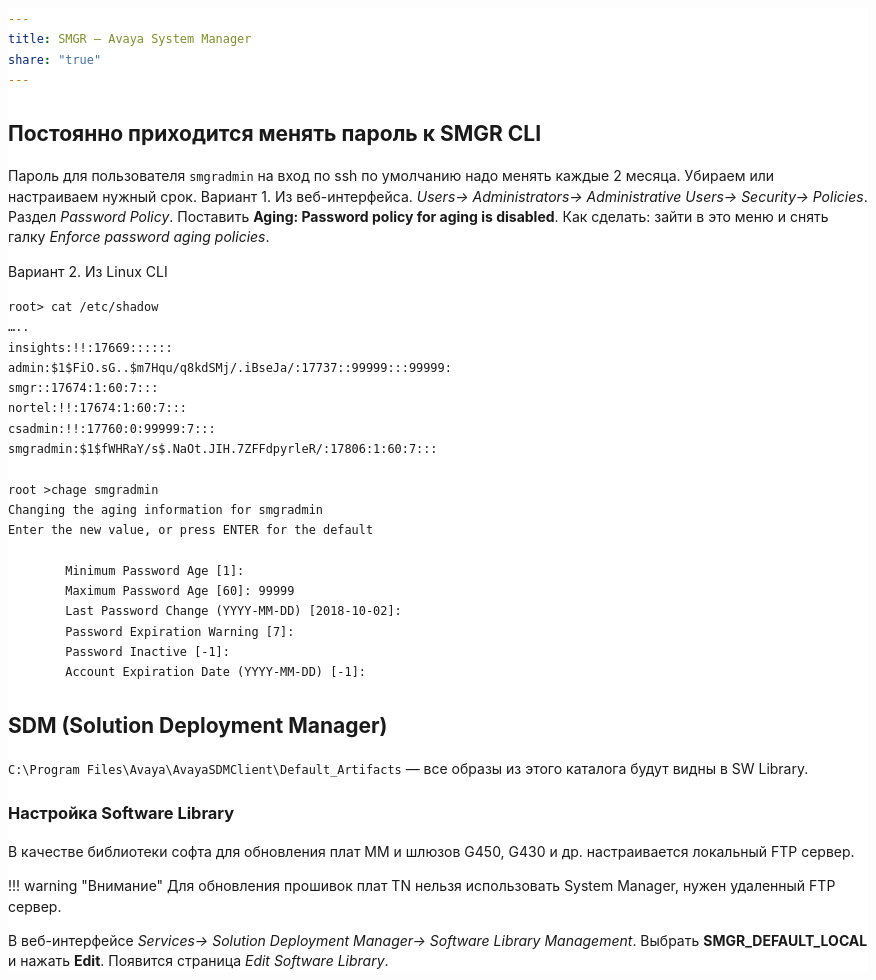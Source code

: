 ```yaml
---
title: SMGR — Avaya System Manager
share: "true"
---
```


## Постоянно приходится менять пароль к SMGR CLI
Пароль для пользователя `smgradmin` на вход по ssh по умолчанию надо менять каждые 2 месяца. Убираем или настраиваем нужный срок.
Вариант 1. Из веб-интерфейса.
*Users→ Administrators→ Administrative Users→ Security→ Policies*. Раздел *Password Policy*. Поставить **Aging: Password policy for aging is disabled**. Как сделать: зайти в это меню и снять галку *Enforce password aging policies*.

Вариант 2. Из Linux CLI

```
root> cat /etc/shadow
…..
insights:!!:17669::::::
admin:$1$FiO.sG..$m7Hqu/q8kdSMj/.iBseJa/:17737::99999:::99999:
smgr::17674:1:60:7:::
nortel:!!:17674:1:60:7:::
csadmin:!!:17760:0:99999:7:::
smgradmin:$1$fWHRaY/s$.NaOt.JIH.7ZFFdpyrleR/:17806:1:60:7:::

root >chage smgradmin
Changing the aging information for smgradmin
Enter the new value, or press ENTER for the default

        Minimum Password Age [1]:
        Maximum Password Age [60]: 99999
        Last Password Change (YYYY-MM-DD) [2018-10-02]:
        Password Expiration Warning [7]:
        Password Inactive [-1]:
        Account Expiration Date (YYYY-MM-DD) [-1]:
```

## SDM (Solution Deployment Manager)
`C:\Program Files\Avaya\AvayaSDMClient\Default_Artifacts` — все образы из этого каталога будут видны в SW Library.
### Настройка Software Library
В качестве библиотеки софта для обновления плат MM и шлюзов G450, G430 и др. настраивается локальный FTP сервер.

!!! warning "Внимание"
    Для обновления прошивок плат TN нельзя использовать System Manager, нужен удаленный FTP сервер.

В веб-интерфейсе *Services→ Solution Deployment Manager→ Software Library Management*. Выбрать **SMGR_DEFAULT_LOCAL** и нажать **Edit**. Появится страница *Edit Software Library*.
